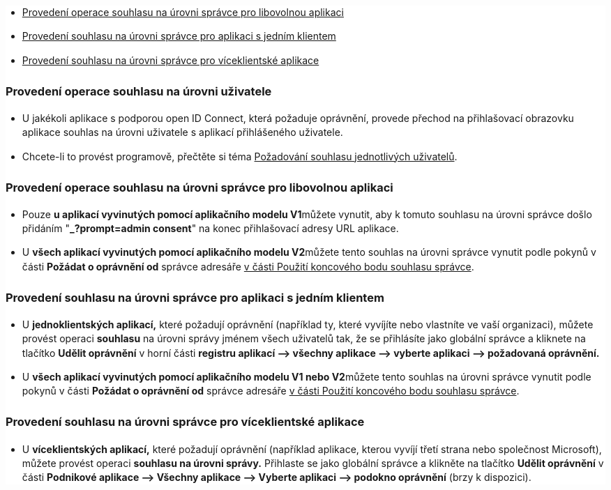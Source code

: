 -   [Provedení operace souhlasu na úrovni správce pro libovolnou aplikaci](#perform-administrator-level-consent-operation-for-any-application)

-   [Provedení souhlasu na úrovni správce pro aplikaci s jedním klientem](#perform-administrator-level-consent-for-a-single-tenant-application)

-   [Provedení souhlasu na úrovni správce pro víceklientské aplikace](#perform-administrator-level-consent-for-a-multi-tenant-application)

### <a name="perform-a-user-level-consent-operation"></a>Provedení operace souhlasu na úrovni uživatele

-   U jakékoli aplikace s podporou open ID Connect, která požaduje oprávnění, provede přechod na přihlašovací obrazovku aplikace souhlas na úrovni uživatele s aplikací přihlášeného uživatele.

-   Chcete-li to provést programově, přečtěte si téma [Požadování souhlasu jednotlivých uživatelů](https://docs.microsoft.com/azure/active-directory/develop/active-directory-v2-scopes#requesting-individual-user-consent).

### <a name="perform-administrator-level-consent-operation-for-any-application"></a>Provedení operace souhlasu na úrovni správce pro libovolnou aplikaci

-   Pouze **u aplikací vyvinutých pomocí aplikačního modelu V1**můžete vynutit, aby k tomuto souhlasu na úrovni správce došlo přidáním "**\_?prompt=admin consent**" na konec přihlašovací adresy URL aplikace.

-   U **všech aplikací vyvinutých pomocí aplikačního modelu V2**můžete tento souhlas na úrovni správce vynutit podle pokynů v části **Požádat o oprávnění od** správce adresáře [v části Použití koncového bodu souhlasu správce](https://docs.microsoft.com/azure/active-directory/develop/active-directory-v2-scopes#using-the-admin-consent-endpoint).

### <a name="perform-administrator-level-consent-for-a-single-tenant-application"></a>Provedení souhlasu na úrovni správce pro aplikaci s jedním klientem

-   U **jednoklientských aplikací,** které požadují oprávnění (například ty, které vyvíjíte nebo vlastníte ve vaší organizaci), můžete provést operaci **souhlasu** na úrovni správy jménem všech uživatelů tak, že se přihlásíte jako globální správce a kliknete na tlačítko **Udělit oprávnění** v horní části **registru aplikací –&gt; všechny aplikace –&gt; vyberte aplikaci –&gt; požadovaná oprávnění.**

-   U **všech aplikací vyvinutých pomocí aplikačního modelu V1 nebo V2**můžete tento souhlas na úrovni správce vynutit podle pokynů v části **Požádat o oprávnění od** správce adresáře [v části Použití koncového bodu souhlasu správce](https://docs.microsoft.com/azure/active-directory/develop/active-directory-v2-scopes#using-the-admin-consent-endpoint).

### <a name="perform-administrator-level-consent-for-a-multi-tenant-application"></a>Provedení souhlasu na úrovni správce pro víceklientské aplikace

-   U **víceklientských aplikací,** které požadují oprávnění (například aplikace, kterou vyvíjí třetí strana nebo společnost Microsoft), můžete provést operaci **souhlasu na úrovni správy.** Přihlaste se jako globální správce a klikněte na tlačítko **Udělit oprávnění** v části **Podnikové aplikace –&gt; Všechny aplikace –&gt; Vyberte aplikaci –&gt; podokno oprávnění** (brzy k dispozici).
